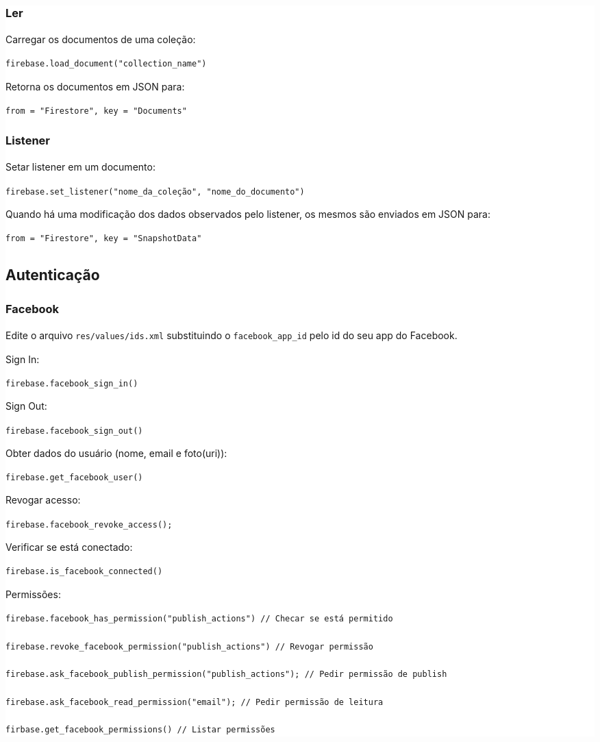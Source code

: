 ### Ler
Carregar os documentos de uma coleção:
```
firebase.load_document("collection_name")
```
Retorna os documentos em JSON para:
```
from = "Firestore", key = "Documents"
```

### Listener
Setar listener em um documento:
```
firebase.set_listener("nome_da_coleção", "nome_do_documento")
```
Quando há uma modificação dos dados observados pelo listener, os mesmos são enviados em JSON para:
```
from = "Firestore", key = "SnapshotData"
```

## Autenticação

### Facebook

Edite o arquivo `res/values/ids.xml` substituindo o `facebook_app_id` pelo id do seu app do Facebook.

Sign In:
```
firebase.facebook_sign_in()
```
Sign Out:
```
firebase.facebook_sign_out()
```
Obter dados do usuário (nome, email e foto(uri)):
```
firebase.get_facebook_user()
```
Revogar acesso:
```
firebase.facebook_revoke_access();
```
Verificar se está conectado:
```
firebase.is_facebook_connected()
```
Permissões:
```
firebase.facebook_has_permission("publish_actions") // Checar se está permitido

firebase.revoke_facebook_permission("publish_actions") // Revogar permissão

firebase.ask_facebook_publish_permission("publish_actions"); // Pedir permissão de publish

firebase.ask_facebook_read_permission("email"); // Pedir permissão de leitura

firbase.get_facebook_permissions() // Listar permissões
```
